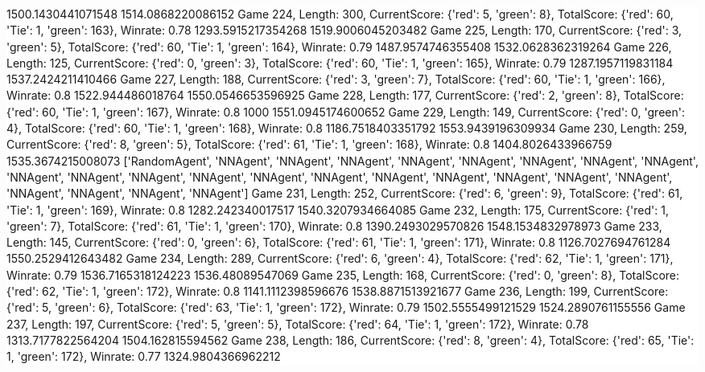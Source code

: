 1500.1430441071548
1514.0868220086152
Game 224, Length: 300,      CurrentScore: {'red': 5, 'green': 8},      TotalScore: {'red': 60, 'Tie': 1, 'green': 163},  Winrate: 0.78
1293.5915217354268
1519.9006045203482
Game 225, Length: 170,      CurrentScore: {'red': 3, 'green': 5},      TotalScore: {'red': 60, 'Tie': 1, 'green': 164},  Winrate: 0.79
1487.9574746355408
1532.0628362319264
Game 226, Length: 125,      CurrentScore: {'red': 0, 'green': 3},      TotalScore: {'red': 60, 'Tie': 1, 'green': 165},  Winrate: 0.79
1287.1957119831184
1537.2424211410466
Game 227, Length: 188,      CurrentScore: {'red': 3, 'green': 7},      TotalScore: {'red': 60, 'Tie': 1, 'green': 166},  Winrate: 0.8
1522.944486018764
1550.0546653596925
Game 228, Length: 177,      CurrentScore: {'red': 2, 'green': 8},      TotalScore: {'red': 60, 'Tie': 1, 'green': 167},  Winrate: 0.8
1000
1551.0945174600652
Game 229, Length: 149,      CurrentScore: {'red': 0, 'green': 4},      TotalScore: {'red': 60, 'Tie': 1, 'green': 168},  Winrate: 0.8
1186.7518403351792
1553.9439196309934
Game 230, Length: 259,      CurrentScore: {'red': 8, 'green': 5},      TotalScore: {'red': 61, 'Tie': 1, 'green': 168},  Winrate: 0.8
1404.8026433966759
1535.3674215008073
['RandomAgent', 'NNAgent', 'NNAgent', 'NNAgent', 'NNAgent', 'NNAgent', 'NNAgent', 'NNAgent', 'NNAgent', 'NNAgent', 'NNAgent', 'NNAgent', 'NNAgent', 'NNAgent', 'NNAgent', 'NNAgent', 'NNAgent', 'NNAgent', 'NNAgent', 'NNAgent', 'NNAgent', 'NNAgent', 'NNAgent', 'NNAgent']
Game 231, Length: 252,      CurrentScore: {'red': 6, 'green': 9},      TotalScore: {'red': 61, 'Tie': 1, 'green': 169},  Winrate: 0.8
1282.242340017517
1540.3207934664085
Game 232, Length: 175,      CurrentScore: {'red': 1, 'green': 7},      TotalScore: {'red': 61, 'Tie': 1, 'green': 170},  Winrate: 0.8
1390.2493029570826
1548.1534832978973
Game 233, Length: 145,      CurrentScore: {'red': 0, 'green': 6},      TotalScore: {'red': 61, 'Tie': 1, 'green': 171},  Winrate: 0.8
1126.7027694761284
1550.2529412643482
Game 234, Length: 289,      CurrentScore: {'red': 6, 'green': 4},      TotalScore: {'red': 62, 'Tie': 1, 'green': 171},  Winrate: 0.79
1536.7165318124223
1536.48089547069
Game 235, Length: 168,      CurrentScore: {'red': 0, 'green': 8},      TotalScore: {'red': 62, 'Tie': 1, 'green': 172},  Winrate: 0.8
1141.1112398596676
1538.8871513921677
Game 236, Length: 199,      CurrentScore: {'red': 5, 'green': 6},      TotalScore: {'red': 63, 'Tie': 1, 'green': 172},  Winrate: 0.79
1502.5555499121529
1524.2890761155556
Game 237, Length: 197,      CurrentScore: {'red': 5, 'green': 5},      TotalScore: {'red': 64, 'Tie': 1, 'green': 172},  Winrate: 0.78
1313.7177822564204
1504.162815594562
Game 238, Length: 186,      CurrentScore: {'red': 8, 'green': 4},      TotalScore: {'red': 65, 'Tie': 1, 'green': 172},  Winrate: 0.77
1324.9804366962212